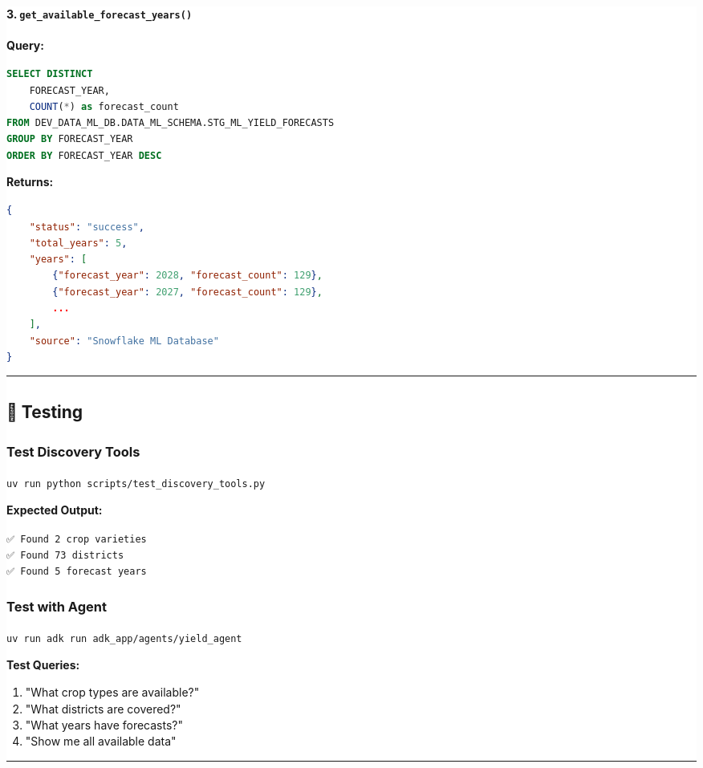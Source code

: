 #### 3. `get_available_forecast_years()`

**Query:**
```sql
SELECT DISTINCT 
    FORECAST_YEAR,
    COUNT(*) as forecast_count
FROM DEV_DATA_ML_DB.DATA_ML_SCHEMA.STG_ML_YIELD_FORECASTS
GROUP BY FORECAST_YEAR
ORDER BY FORECAST_YEAR DESC
```

**Returns:**
```json
{
    "status": "success",
    "total_years": 5,
    "years": [
        {"forecast_year": 2028, "forecast_count": 129},
        {"forecast_year": 2027, "forecast_count": 129},
        ...
    ],
    "source": "Snowflake ML Database"
}
```

---

## 🧪 Testing

### **Test Discovery Tools**

```bash
uv run python scripts/test_discovery_tools.py
```

**Expected Output:**
```
✅ Found 2 crop varieties
✅ Found 73 districts
✅ Found 5 forecast years
```

### **Test with Agent**

```bash
uv run adk run adk_app/agents/yield_agent
```

**Test Queries:**
1. "What crop types are available?"
2. "What districts are covered?"
3. "What years have forecasts?"
4. "Show me all available data"

---